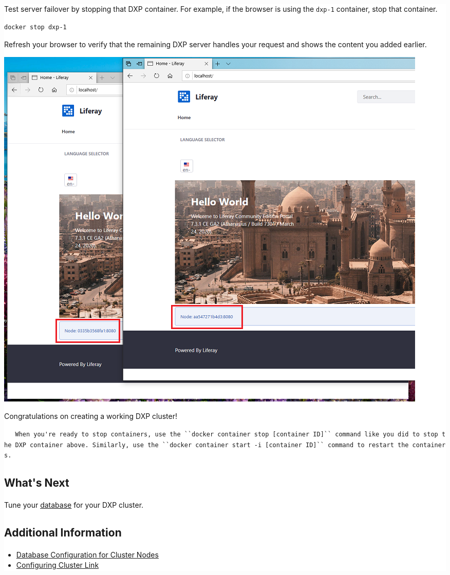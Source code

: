 Test server failover by stopping that DXP container. For example, if the browser is using the `dxp-1` container, stop that container.

```bash
docker stop dxp-1
```

Refresh your browser to verify that the remaining DXP server handles your request and shows the content you added earlier.

![Content is synchronized between the cluster nodes.](./example-creating-a-simple-dxp-cluster/images/03.png)

Congratulations on creating a working DXP cluster!

```tip::
   When you're ready to stop containers, use the ``docker container stop [container ID]`` command like you did to stop the DXP container above. Similarly, use the ``docker container start -i [container ID]`` command to restart the containers.
```

## What's Next

Tune your [database](./database-configuration-for-cluster-nodes.md) for your DXP cluster.

## Additional Information

* [Database Configuration for Cluster Nodes](./database-configuration-for-cluster-nodes.md)
* [Configuring Cluster Link](./configuring-cluster-link.md)